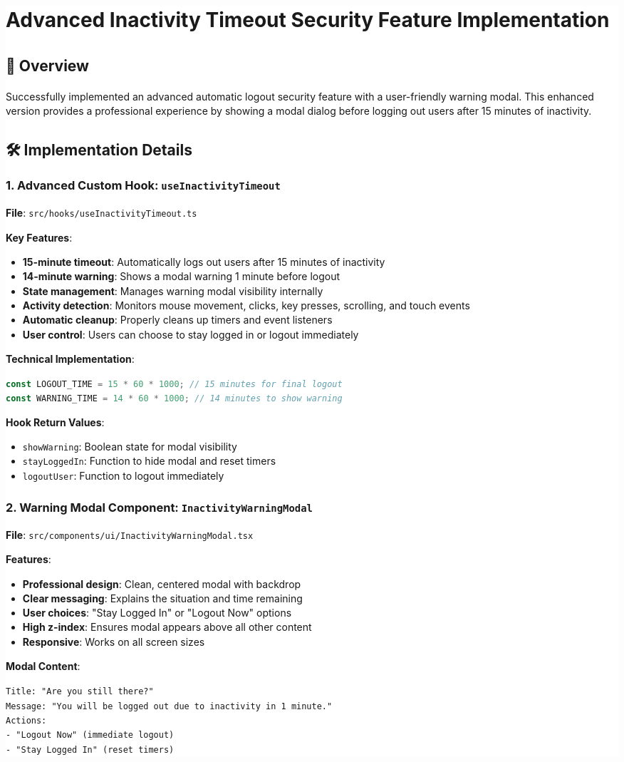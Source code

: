 # Advanced Inactivity Timeout Security Feature Implementation

## 🎯 Overview

Successfully implemented an advanced automatic logout security feature with a user-friendly warning modal. This enhanced version provides a professional experience by showing a modal dialog before logging out users after 15 minutes of inactivity.

## 🛠️ Implementation Details

### 1. Advanced Custom Hook: `useInactivityTimeout`

**File**: `src/hooks/useInactivityTimeout.ts`

**Key Features**:

- **15-minute timeout**: Automatically logs out users after 15 minutes of inactivity
- **14-minute warning**: Shows a modal warning 1 minute before logout
- **State management**: Manages warning modal visibility internally
- **Activity detection**: Monitors mouse movement, clicks, key presses, scrolling, and touch events
- **Automatic cleanup**: Properly cleans up timers and event listeners
- **User control**: Users can choose to stay logged in or logout immediately

**Technical Implementation**:

```typescript
const LOGOUT_TIME = 15 * 60 * 1000; // 15 minutes for final logout
const WARNING_TIME = 14 * 60 * 1000; // 14 minutes to show warning
```

**Hook Return Values**:

- `showWarning`: Boolean state for modal visibility
- `stayLoggedIn`: Function to hide modal and reset timers
- `logoutUser`: Function to logout immediately

### 2. Warning Modal Component: `InactivityWarningModal`

**File**: `src/components/ui/InactivityWarningModal.tsx`

**Features**:

- **Professional design**: Clean, centered modal with backdrop
- **Clear messaging**: Explains the situation and time remaining
- **User choices**: "Stay Logged In" or "Logout Now" options
- **High z-index**: Ensures modal appears above all other content
- **Responsive**: Works on all screen sizes

**Modal Content**:

```
Title: "Are you still there?"
Message: "You will be logged out due to inactivity in 1 minute."
Actions:
- "Logout Now" (immediate logout)
- "Stay Logged In" (reset timers)
```
